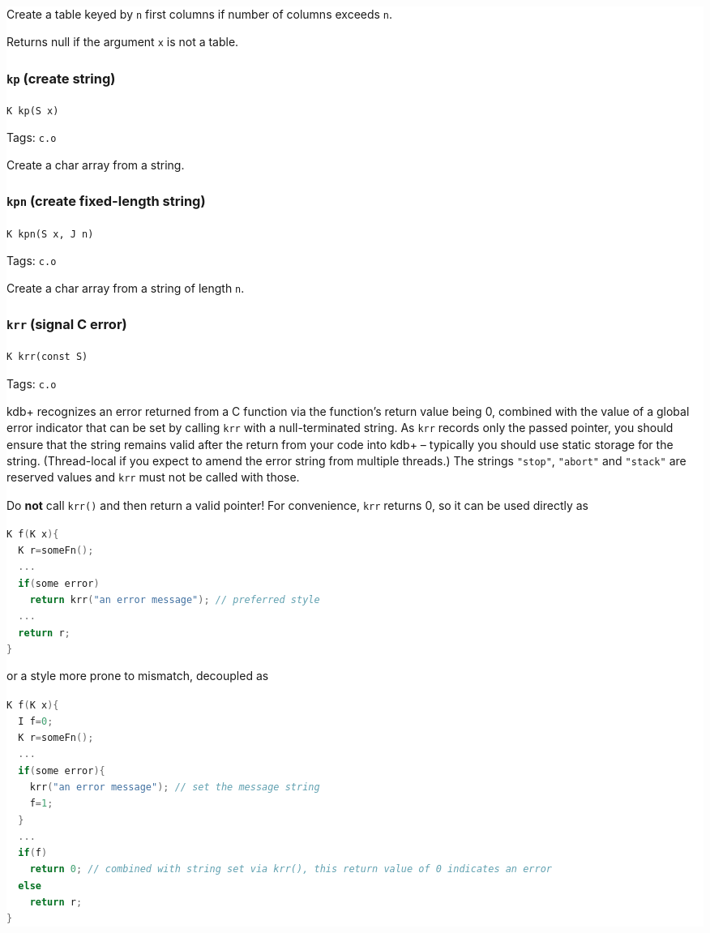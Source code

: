 Create a table keyed by `n` first columns if number of columns exceeds `n`.

Returns null if the argument `x` is not a table.


### `kp` (create string)

```syntax
K kp(S x)
```
Tags: `c.o`

Create a char array from a string.


### `kpn` (create fixed-length string)

```syntax
K kpn(S x, J n)
```
Tags: `c.o`

Create a char array from a string of length `n`.


### `krr` (signal C error)

```syntax
K krr(const S)
```
Tags: `c.o`

kdb+ recognizes an error returned from a C function via the function’s return value being 0, combined with the value of a global error indicator that can be set by calling `krr` with a null-terminated string. As `krr` records only the passed pointer, you should ensure that the string remains valid after the return from your code into kdb+ – typically you should use static storage for the string. (Thread-local if you expect to amend the error string from multiple threads.) The strings `"stop"`, `"abort"` and `"stack"` are reserved values and `krr` must not be called with those.

Do **not** call `krr()` and then return a valid pointer!
For convenience, `krr` returns 0, so it can be used directly as 

```c
K f(K x){
  K r=someFn();
  ...
  if(some error)
    return krr("an error message"); // preferred style
  ...
  return r;
}
```

or a style more prone to mismatch, decoupled as

```c
K f(K x){
  I f=0;
  K r=someFn();
  ...
  if(some error){
    krr("an error message"); // set the message string
    f=1;
  }
  ...
  if(f)
    return 0; // combined with string set via krr(), this return value of 0 indicates an error 
  else
    return r;
}
```
